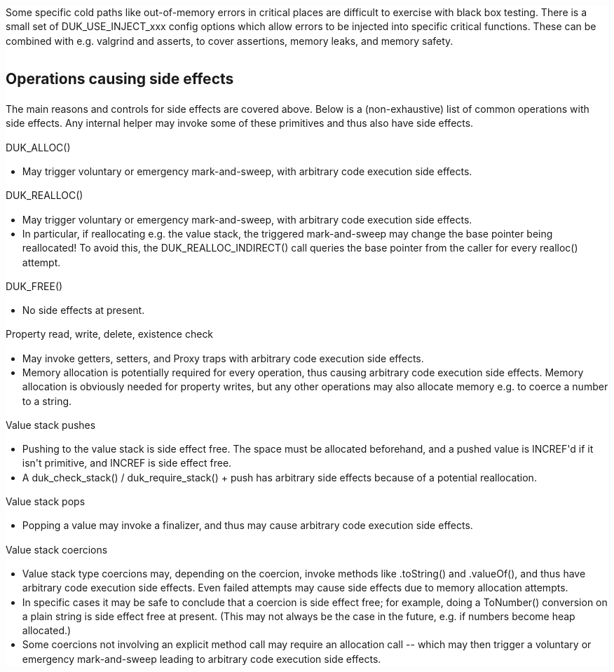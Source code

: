 Some specific cold paths like out-of-memory errors in critical places
are difficult to exercise with black box testing. There is a small set
of DUK_USE_INJECT_xxx config options which allow errors to be injected
into specific critical functions. These can be combined with e.g.
valgrind and asserts, to cover assertions, memory leaks, and memory
safety.

## Operations causing side effects

The main reasons and controls for side effects are covered above. Below
is a (non-exhaustive) list of common operations with side effects. Any
internal helper may invoke some of these primitives and thus also have
side effects.

DUK_ALLOC()

-   May trigger voluntary or emergency mark-and-sweep, with arbitrary
    code execution side effects.

DUK_REALLOC()

-   May trigger voluntary or emergency mark-and-sweep, with arbitrary
    code execution side effects.
-   In particular, if reallocating e.g. the value stack, the triggered
    mark-and-sweep may change the base pointer being reallocated! To
    avoid this, the DUK_REALLOC_INDIRECT() call queries the base pointer
    from the caller for every realloc() attempt.

DUK_FREE()

-   No side effects at present.

Property read, write, delete, existence check

-   May invoke getters, setters, and Proxy traps with arbitrary code
    execution side effects.
-   Memory allocation is potentially required for every operation, thus
    causing arbitrary code execution side effects. Memory allocation is
    obviously needed for property writes, but any other operations may
    also allocate memory e.g. to coerce a number to a string.

Value stack pushes

-   Pushing to the value stack is side effect free. The space must be
    allocated beforehand, and a pushed value is INCREF\'d if it isn\'t
    primitive, and INCREF is side effect free.
-   A duk_check_stack() / duk_require_stack() + push has arbitrary side
    effects because of a potential reallocation.

Value stack pops

-   Popping a value may invoke a finalizer, and thus may cause arbitrary
    code execution side effects.

Value stack coercions

-   Value stack type coercions may, depending on the coercion, invoke
    methods like .toString() and .valueOf(), and thus have arbitrary
    code execution side effects. Even failed attempts may cause side
    effects due to memory allocation attempts.
-   In specific cases it may be safe to conclude that a coercion is side
    effect free; for example, doing a ToNumber() conversion on a plain
    string is side effect free at present. (This may not always be the
    case in the future, e.g. if numbers become heap allocated.)
-   Some coercions not involving an explicit method call may require an
    allocation call \-- which may then trigger a voluntary or emergency
    mark-and-sweep leading to arbitrary code execution side effects.

